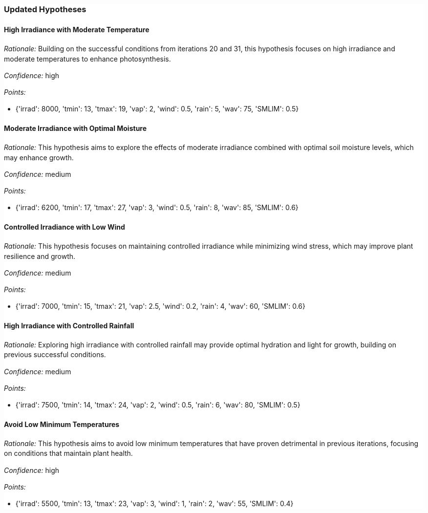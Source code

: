 ### Updated Hypotheses

#### High Irradiance with Moderate Temperature

*Rationale:* Building on the successful conditions from iterations 20 and 31, this hypothesis focuses on high irradiance and moderate temperatures to enhance photosynthesis.

*Confidence:* high

*Points:*

- {'irrad': 8000, 'tmin': 13, 'tmax': 19, 'vap': 2, 'wind': 0.5, 'rain': 5, 'wav': 75, 'SMLIM': 0.5}

#### Moderate Irradiance with Optimal Moisture

*Rationale:* This hypothesis aims to explore the effects of moderate irradiance combined with optimal soil moisture levels, which may enhance growth.

*Confidence:* medium

*Points:*

- {'irrad': 6200, 'tmin': 17, 'tmax': 27, 'vap': 3, 'wind': 0.5, 'rain': 8, 'wav': 85, 'SMLIM': 0.6}

#### Controlled Irradiance with Low Wind

*Rationale:* This hypothesis focuses on maintaining controlled irradiance while minimizing wind stress, which may improve plant resilience and growth.

*Confidence:* medium

*Points:*

- {'irrad': 7000, 'tmin': 15, 'tmax': 21, 'vap': 2.5, 'wind': 0.2, 'rain': 4, 'wav': 60, 'SMLIM': 0.6}

#### High Irradiance with Controlled Rainfall

*Rationale:* Exploring high irradiance with controlled rainfall may provide optimal hydration and light for growth, building on previous successful conditions.

*Confidence:* medium

*Points:*

- {'irrad': 7500, 'tmin': 14, 'tmax': 24, 'vap': 2, 'wind': 0.5, 'rain': 6, 'wav': 80, 'SMLIM': 0.5}

#### Avoid Low Minimum Temperatures

*Rationale:* This hypothesis aims to avoid low minimum temperatures that have proven detrimental in previous iterations, focusing on conditions that maintain plant health.

*Confidence:* high

*Points:*

- {'irrad': 5500, 'tmin': 13, 'tmax': 23, 'vap': 3, 'wind': 1, 'rain': 2, 'wav': 55, 'SMLIM': 0.4}
